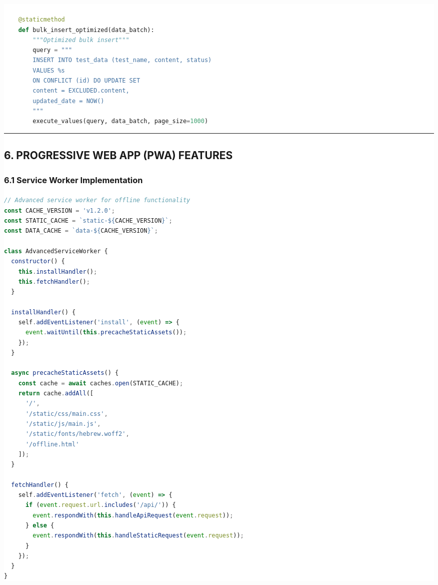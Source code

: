 ```python
    
    @staticmethod
    def bulk_insert_optimized(data_batch):
        """Optimized bulk insert"""
        query = """
        INSERT INTO test_data (test_name, content, status)
        VALUES %s
        ON CONFLICT (id) DO UPDATE SET
        content = EXCLUDED.content,
        updated_date = NOW()
        """
        execute_values(query, data_batch, page_size=1000)
```

---

## 6. PROGRESSIVE WEB APP (PWA) FEATURES

### 6.1 Service Worker Implementation
```javascript
// Advanced service worker for offline functionality
const CACHE_VERSION = 'v1.2.0';
const STATIC_CACHE = `static-${CACHE_VERSION}`;
const DATA_CACHE = `data-${CACHE_VERSION}`;

class AdvancedServiceWorker {
  constructor() {
    this.installHandler();
    this.fetchHandler();
  }
  
  installHandler() {
    self.addEventListener('install', (event) => {
      event.waitUntil(this.precacheStaticAssets());
    });
  }
  
  async precacheStaticAssets() {
    const cache = await caches.open(STATIC_CACHE);
    return cache.addAll([
      '/',
      '/static/css/main.css',
      '/static/js/main.js',
      '/static/fonts/hebrew.woff2',
      '/offline.html'
    ]);
  }
  
  fetchHandler() {
    self.addEventListener('fetch', (event) => {
      if (event.request.url.includes('/api/')) {
        event.respondWith(this.handleApiRequest(event.request));
      } else {
        event.respondWith(this.handleStaticRequest(event.request));
      }
    });
  }
}
```
